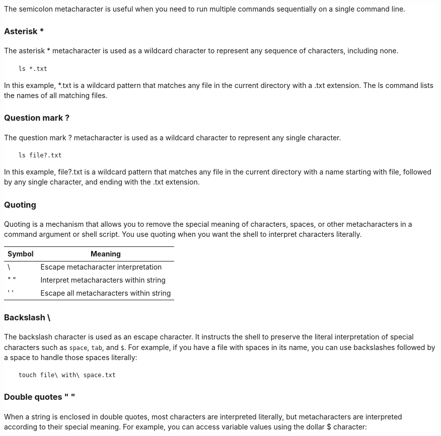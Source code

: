 The semicolon metacharacter is useful when you need to run multiple commands sequentially on a single command line.

### Asterisk *

The asterisk * metacharacter is used as a wildcard character to represent any sequence of characters, including none.

```shell
    ls *.txt
```

In this example, *.txt is a wildcard pattern that matches any file in the current directory with a .txt extension. The ls command lists the names of all matching files.

### Question mark ?

The question mark ? metacharacter is used as a wildcard character to represent any single character.

```shell
    ls file?.txt
```

In this example, file?.txt is a wildcard pattern that matches any file in the current directory with a name starting with file, followed by any single character, and ending with the .txt extension.


### Quoting

Quoting is a mechanism that allows you to remove the special meaning of characters, spaces, or other metacharacters in a command argument or shell script. You use quoting when you want the shell to interpret characters literally.

| Symbol | Meaning |
| ------ | ------- |
|  \  | Escape metacharacter interpretation |
| " " | Interpret metacharacters within string |
| ' ' | Escape all metacharacters within string |

### Backslash \

The backslash character is used as an escape character. It instructs the shell to preserve the literal interpretation of special characters such as `space`, `tab`, and `$`. For example, if you have a file with spaces in its name, you can use backslashes followed by a space to handle those spaces literally:

```shell
    touch file\ with\ space.txt
```

### Double quotes " "

When a string is enclosed in double quotes, most characters are interpreted literally, but metacharacters are interpreted according to their special meaning. For example, you can access variable values using the dollar $ character:
